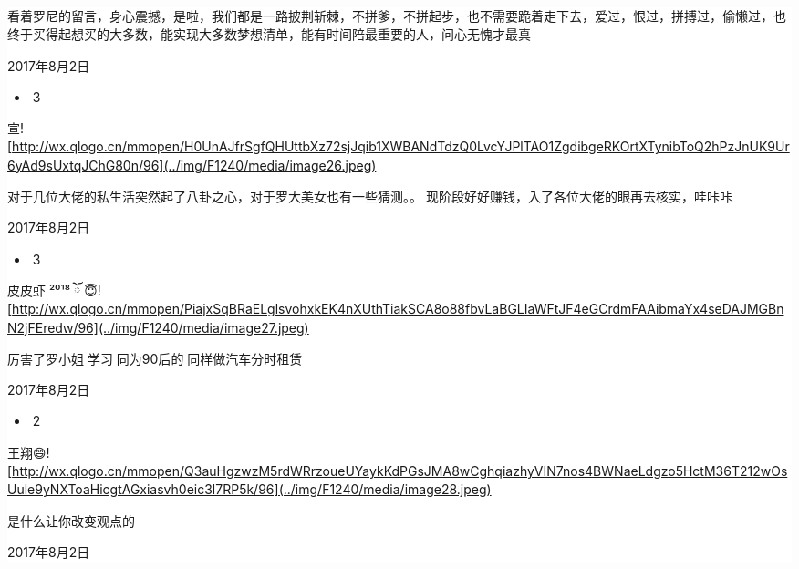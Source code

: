 
看着罗尼的留言，身心震撼，是啦，我们都是一路披荆斩棘，不拼爹，不拼起步，也不需要跪着走下去，爱过，恨过，拼搏过，偷懒过，也终于买得起想买的大多数，能实现大多数梦想清单，能有时间陪最重要的人，问心无愧才最真

2017年8月2日

-    3

宣![http://wx.qlogo.cn/mmopen/H0UnAJfrSgfQHUttbXz72sjJqib1XWBANdTdzQ0LvcYJPlTAO1ZgdibgeRKOrtXTynibToQ2hPzJnUK9Ur6yAd9sUxtqJChG80n/96](../img/F1240/media/image26.jpeg)


对于几位大佬的私生活突然起了八卦之心，对于罗大美女也有一些猜测。。
现阶段好好赚钱，入了各位大佬的眼再去核实，哇咔咔

2017年8月2日

-    3

皮皮虾 ²⁰¹⁸ ོ
😇![http://wx.qlogo.cn/mmopen/PiajxSqBRaELglsvohxkEK4nXUthTiakSCA8o88fbvLaBGLIaWFtJF4eGCrdmFAAibmaYx4seDAJMGBnN2jFEredw/96](../img/F1240/media/image27.jpeg)


厉害了罗小姐 学习 同为90后的 同样做汽车分时租赁

2017年8月2日

-    2

王翔😄![http://wx.qlogo.cn/mmopen/Q3auHgzwzM5rdWRrzoueUYaykKdPGsJMA8wCghqiazhyVIN7nos4BWNaeLdgzo5HctM36T212wOsUule9yNXToaHicgtAGxiasvh0eic3l7RP5k/96](../img/F1240/media/image28.jpeg)


是什么让你改变观点的

2017年8月2日
